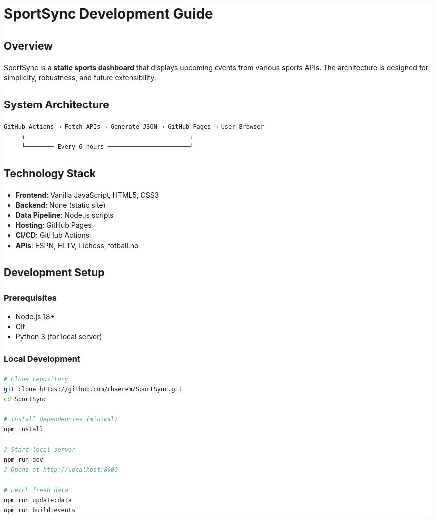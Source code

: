 # SportSync Development Guide

## Overview

SportSync is a **static sports dashboard** that displays upcoming events from various sports APIs. The architecture is designed for simplicity, robustness, and future extensibility.

## System Architecture

```
GitHub Actions → Fetch APIs → Generate JSON → GitHub Pages → User Browser
     ↑                                              ↓
     └──────── Every 6 hours ───────────────────────┘
```

## Technology Stack

- **Frontend**: Vanilla JavaScript, HTML5, CSS3
- **Backend**: None (static site)
- **Data Pipeline**: Node.js scripts
- **Hosting**: GitHub Pages
- **CI/CD**: GitHub Actions
- **APIs**: ESPN, HLTV, Lichess, fotball.no

## Development Setup

### Prerequisites

- Node.js 18+ 
- Git
- Python 3 (for local server)

### Local Development

```bash
# Clone repository
git clone https://github.com/chaerem/SportSync.git
cd SportSync

# Install dependencies (minimal)
npm install

# Start local server
npm run dev
# Opens at http://localhost:8000

# Fetch fresh data
npm run update:data
npm run build:events
```
